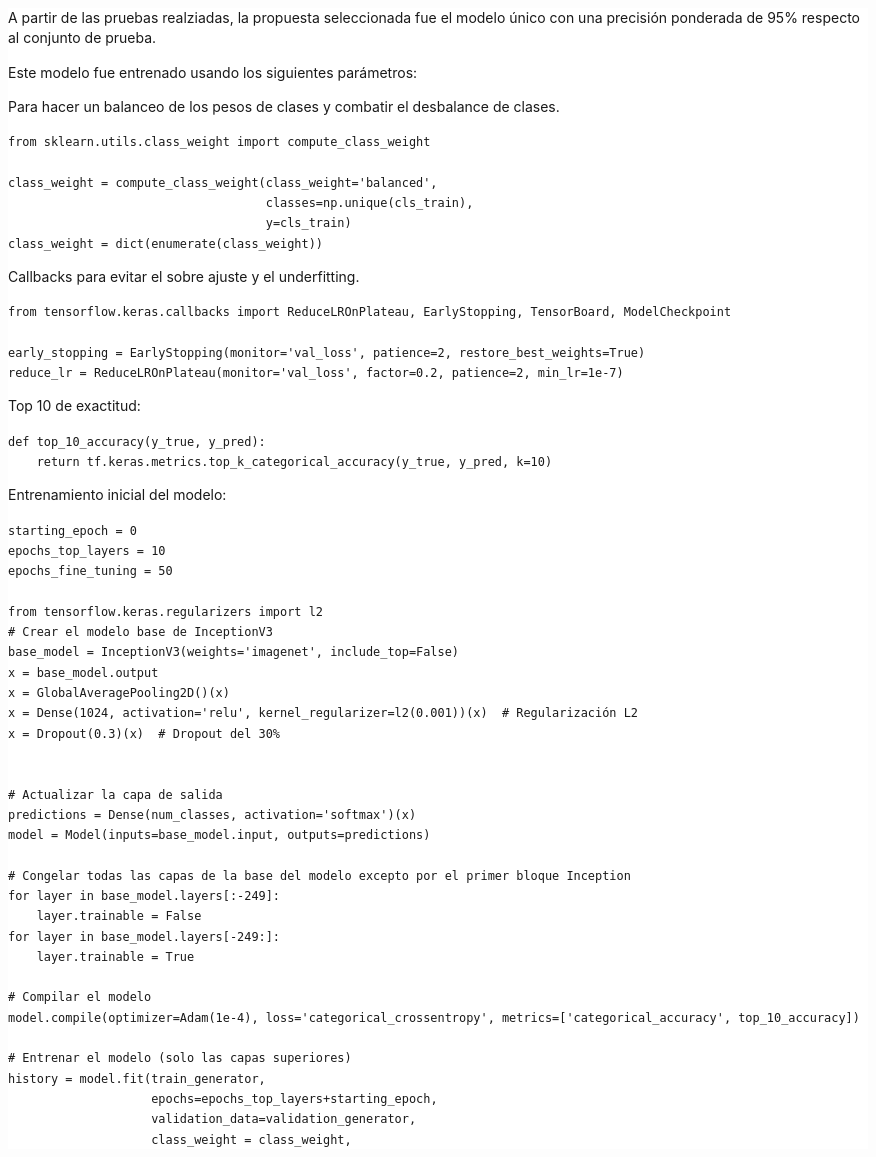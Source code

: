 A partir de las pruebas realziadas, la propuesta seleccionada fue el modelo único con una precisión ponderada de 95% respecto al conjunto de prueba.

Este modelo fue entrenado usando los siguientes parámetros:

Para  hacer un balanceo de los pesos de clases y combatir el desbalance de clases.

```
from sklearn.utils.class_weight import compute_class_weight

class_weight = compute_class_weight(class_weight='balanced',
                                    classes=np.unique(cls_train),
                                    y=cls_train)
class_weight = dict(enumerate(class_weight))
```

Callbacks para evitar el sobre ajuste y el underfitting.

```
from tensorflow.keras.callbacks import ReduceLROnPlateau, EarlyStopping, TensorBoard, ModelCheckpoint

early_stopping = EarlyStopping(monitor='val_loss', patience=2, restore_best_weights=True)
reduce_lr = ReduceLROnPlateau(monitor='val_loss', factor=0.2, patience=2, min_lr=1e-7)

```

Top 10 de exactitud:

```
def top_10_accuracy(y_true, y_pred):
    return tf.keras.metrics.top_k_categorical_accuracy(y_true, y_pred, k=10)
```

Entrenamiento inicial del modelo:

```
starting_epoch = 0
epochs_top_layers = 10
epochs_fine_tuning = 50

from tensorflow.keras.regularizers import l2
# Crear el modelo base de InceptionV3
base_model = InceptionV3(weights='imagenet', include_top=False)
x = base_model.output
x = GlobalAveragePooling2D()(x)
x = Dense(1024, activation='relu', kernel_regularizer=l2(0.001))(x)  # Regularización L2
x = Dropout(0.3)(x)  # Dropout del 30%


# Actualizar la capa de salida
predictions = Dense(num_classes, activation='softmax')(x)
model = Model(inputs=base_model.input, outputs=predictions)

# Congelar todas las capas de la base del modelo excepto por el primer bloque Inception
for layer in base_model.layers[:-249]:
    layer.trainable = False
for layer in base_model.layers[-249:]:
    layer.trainable = True

# Compilar el modelo
model.compile(optimizer=Adam(1e-4), loss='categorical_crossentropy', metrics=['categorical_accuracy', top_10_accuracy])

# Entrenar el modelo (solo las capas superiores)
history = model.fit(train_generator,
                    epochs=epochs_top_layers+starting_epoch,
                    validation_data=validation_generator,
                    class_weight = class_weight,
```